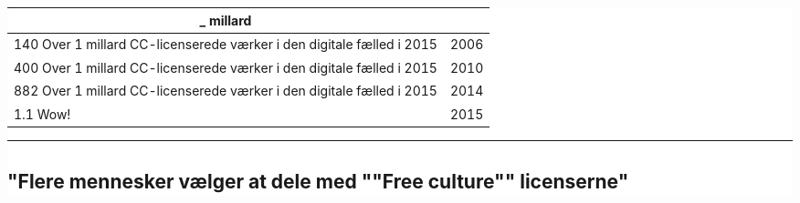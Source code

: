 <table class="table table-bordered table-striped">
<thead>
<tr>
<th>_ millard</th>
<th>&nbsp;</th>
</tr>
</thead>
<tbody>
<tr class="odd">
<td style="text-align: left;">140 Over 1 millard CC-licenserede værker i den digitale fælled i 2015</td>
<td style="text-align: left;">2006</td>
</tr>
<tr class="even">
<td style="text-align: left;">400 Over 1 millard CC-licenserede værker i den digitale fælled i 2015</td>
<td style="text-align: left;">2010</td>
</tr>
<tr class="odd">
<td style="text-align: left;">882 Over 1 millard CC-licenserede værker i den digitale fælled i 2015</td>
<td style="text-align: left;">2014</td>
</tr>
<tr class="even">
<td style="text-align: left;">1.1 Wow!</td>
<td style="text-align: left;">2015</td>
</tr>
</tbody>
</table>

-----

## "Flere mennesker vælger at dele med ""Free culture"" licenserne"
